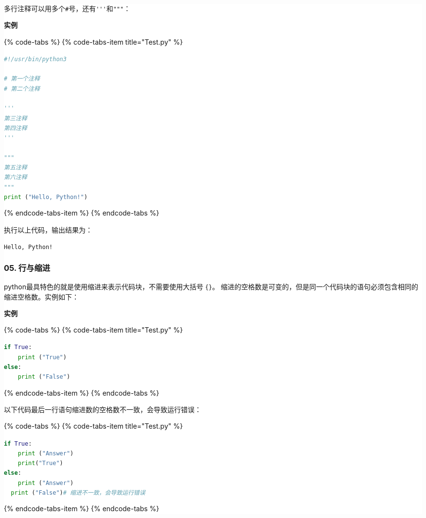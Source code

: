 多行注释可以用多个`#`号，还有`'''`和`"""`：

**实例**

{% code-tabs %}
{% code-tabs-item title="Test.py" %}
```python
#!/usr/bin/python3

# 第一个注释
# 第二个注释

'''
第三注释
第四注释
'''

"""
第五注释
第六注释
"""
print ("Hello, Python!")
```
{% endcode-tabs-item %}
{% endcode-tabs %}

执行以上代码，输出结果为：

```text
Hello, Python!
```

### 05. 行与缩进

python最具特色的就是使用缩进来表示代码块，不需要使用大括号 `{}`。 缩进的空格数是可变的，但是同一个代码块的语句必须包含相同的缩进空格数。实例如下：

**实例**

{% code-tabs %}
{% code-tabs-item title="Test.py" %}
```python
if True:
    print ("True")
else:
    print ("False")
```
{% endcode-tabs-item %}
{% endcode-tabs %}

以下代码最后一行语句缩进数的空格数不一致，会导致运行错误：

{% code-tabs %}
{% code-tabs-item title="Test.py" %}
```python
if True:
    print ("Answer")
    print("True")
else:
    print ("Answer")
  print ("False")# 缩进不一致，会导致运行错误
```
{% endcode-tabs-item %}
{% endcode-tabs %}
